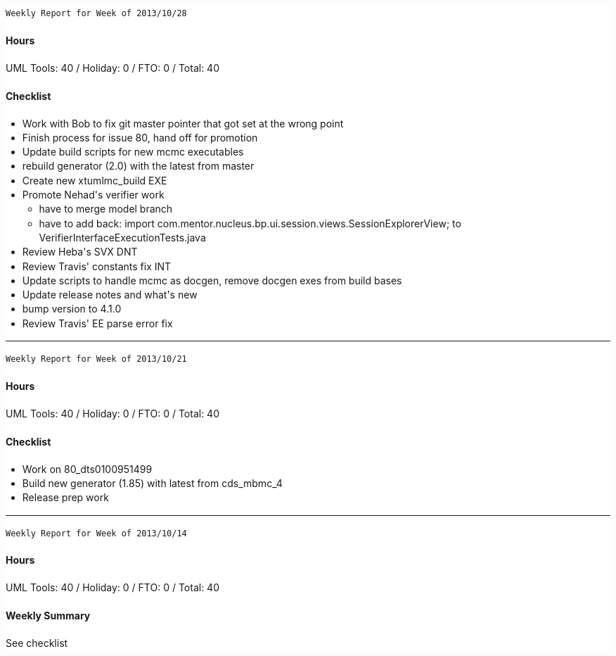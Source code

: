 
    Weekly Report for Week of 2013/10/28

#### Hours
UML Tools:  40 / 
Holiday: 0 / 
FTO: 0 / 
Total: 40

#### Checklist
- Work with Bob to fix git master pointer that got set at the wrong point
- Finish process for issue 80, hand off for promotion
- Update build scripts for new mcmc executables
- rebuild generator (2.0) with the latest from master
- Create new xtumlmc_build EXE
- Promote Nehad's verifier work
  - have to merge model branch
  - have to add back: import com.mentor.nucleus.bp.ui.session.views.SessionExplorerView; to VerifierInterfaceExecutionTests.java
- Review Heba's SVX DNT
- Review Travis' constants fix INT
- Update scripts to handle mcmc as docgen, remove docgen exes from build bases
- Update release notes and what's new
- bump version to 4.1.0
- Review Travis' EE parse error fix

---

    Weekly Report for Week of 2013/10/21

#### Hours
UML Tools:  40 / 
Holiday: 0 / 
FTO: 0 / 
Total: 40

#### Checklist
- Work on 80_dts0100951499
- Build new generator (1.85) with latest from cds_mbmc_4
- Release prep work

---

    Weekly Report for Week of 2013/10/14

#### Hours
UML Tools:  40 / 
Holiday: 0 / 
FTO: 0 / 
Total: 40

#### Weekly Summary
See checklist
